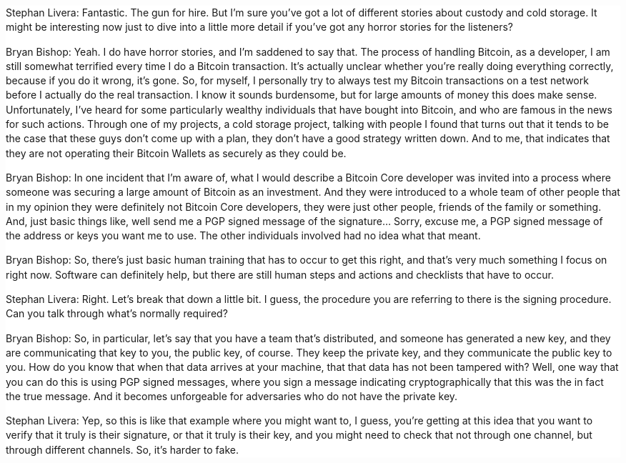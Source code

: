 Stephan Livera: Fantastic. The gun for hire. But I’m sure you’ve got a
lot of different stories about custody and cold storage. It might be
interesting now just to dive into a little more detail if you’ve got any
horror stories for the listeners?

Bryan Bishop: Yeah. I do have horror stories, and I’m saddened to say
that. The process of handling Bitcoin, as a developer, I am still
somewhat terrified every time I do a Bitcoin transaction. It’s actually
unclear whether you’re really doing everything correctly, because if you
do it wrong, it’s gone. So, for myself, I personally try to always test
my Bitcoin transactions on a test network before I actually do the real
transaction. I know it sounds burdensome, but for large amounts of money
this does make sense. Unfortunately, I’ve heard for some particularly
wealthy individuals that have bought into Bitcoin, and who are famous in
the news for such actions. Through one of my projects, a cold storage
project, talking with people I found that turns out that it tends to be
the case that these guys don’t come up with a plan, they don’t have a
good strategy written down. And to me, that indicates that they are not
operating their Bitcoin Wallets as securely as they could be.

Bryan Bishop: In one incident that I’m aware of, what I would describe a
Bitcoin Core developer was invited into a process where someone was
securing a large amount of Bitcoin as an investment. And they were
introduced to a whole team of other people that in my opinion they were
definitely not Bitcoin Core developers, they were just other people,
friends of the family or something. And, just basic things like, well
send me a PGP signed message of the signature… Sorry, excuse me, a PGP
signed message of the address or keys you want me to use. The other
individuals involved had no idea what that meant.

Bryan Bishop: So, there’s just basic human training that has to occur to
get this right, and that’s very much something I focus on right now.
Software can definitely help, but there are still human steps and
actions and checklists that have to occur.

Stephan Livera: Right. Let’s break that down a little bit. I guess, the
procedure you are referring to there is the signing procedure. Can you
talk through what’s normally required?

Bryan Bishop: So, in particular, let’s say that you have a team that’s
distributed, and someone has generated a new key, and they are
communicating that key to you, the public key, of course. They keep the
private key, and they communicate the public key to you. How do you know
that when that data arrives at your machine, that that data has not been
tampered with? Well, one way that you can do this is using PGP signed
messages, where you sign a message indicating cryptographically that
this was the in fact the true message. And it becomes unforgeable for
adversaries who do not have the private key.

Stephan Livera: Yep, so this is like that example where you might want
to, I guess, you’re getting at this idea that you want to verify that it
truly is their signature, or that it truly is their key, and you might
need to check that not through one channel, but through different
channels. So, it’s harder to fake.
